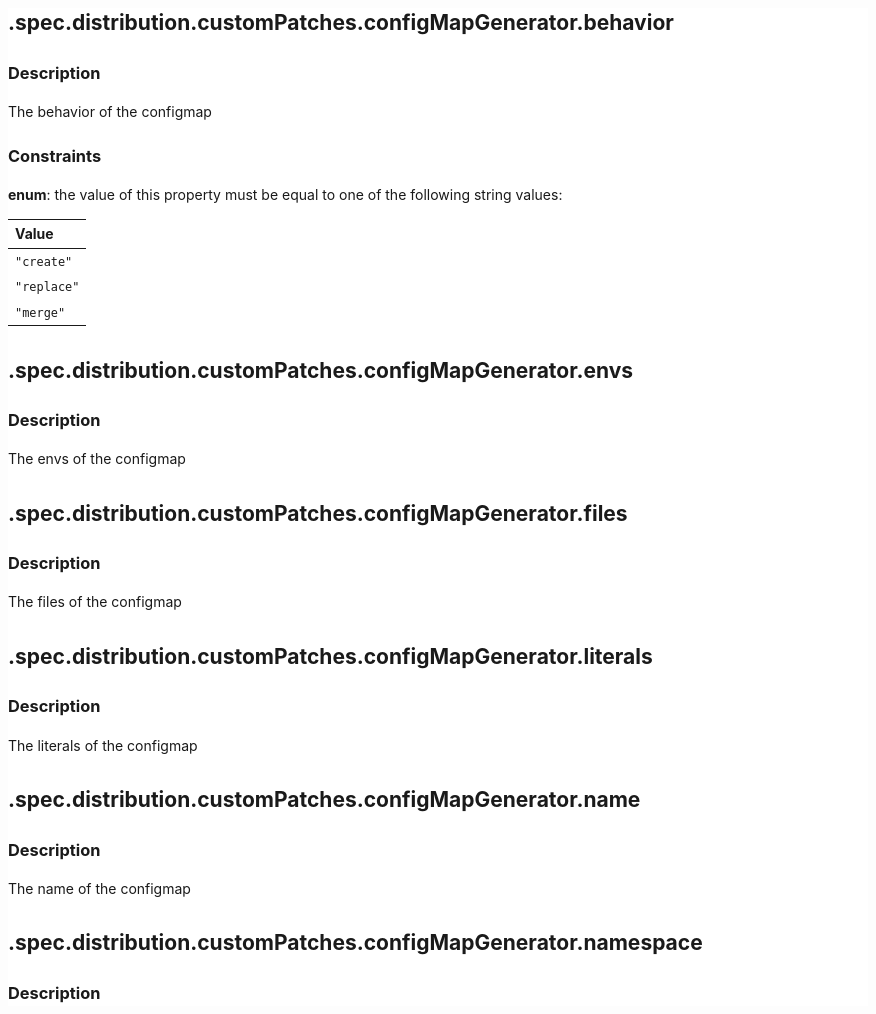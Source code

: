 ## .spec.distribution.customPatches.configMapGenerator.behavior

### Description

The behavior of the configmap

### Constraints

**enum**: the value of this property must be equal to one of the following string values:

| Value     |
|:----------|
|`"create"` |
|`"replace"`|
|`"merge"`  |

## .spec.distribution.customPatches.configMapGenerator.envs

### Description

The envs of the configmap

## .spec.distribution.customPatches.configMapGenerator.files

### Description

The files of the configmap

## .spec.distribution.customPatches.configMapGenerator.literals

### Description

The literals of the configmap

## .spec.distribution.customPatches.configMapGenerator.name

### Description

The name of the configmap

## .spec.distribution.customPatches.configMapGenerator.namespace

### Description
